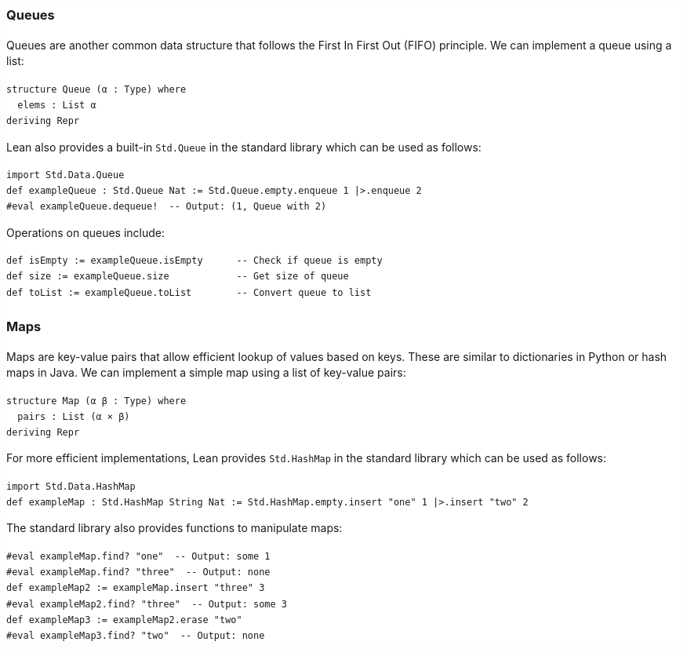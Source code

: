 ### Queues

Queues are another common data structure that follows the First In First Out (FIFO) principle. We can implement a queue using a list:

```lean
structure Queue (α : Type) where
  elems : List α
deriving Repr
```

Lean also provides a built-in `Std.Queue` in the standard library which can be used as follows:

```lean
import Std.Data.Queue
def exampleQueue : Std.Queue Nat := Std.Queue.empty.enqueue 1 |>.enqueue 2
#eval exampleQueue.dequeue!  -- Output: (1, Queue with 2)
```

Operations on queues include:

```lean
def isEmpty := exampleQueue.isEmpty      -- Check if queue is empty
def size := exampleQueue.size            -- Get size of queue
def toList := exampleQueue.toList        -- Convert queue to list
```

### Maps

Maps are key-value pairs that allow efficient lookup of values based on keys. These are similar to dictionaries in Python or hash maps in Java. We can implement a simple map using a list of key-value pairs:

```lean
structure Map (α β : Type) where
  pairs : List (α × β)
deriving Repr
```

For more efficient implementations, Lean provides `Std.HashMap` in the standard library which can be used as follows:

```lean
import Std.Data.HashMap
def exampleMap : Std.HashMap String Nat := Std.HashMap.empty.insert "one" 1 |>.insert "two" 2
```

The standard library also provides functions to manipulate maps:

```lean
#eval exampleMap.find? "one"  -- Output: some 1
#eval exampleMap.find? "three"  -- Output: none
def exampleMap2 := exampleMap.insert "three" 3
#eval exampleMap2.find? "three"  -- Output: some 3
def exampleMap3 := exampleMap2.erase "two"
#eval exampleMap3.find? "two"  -- Output: none
```
